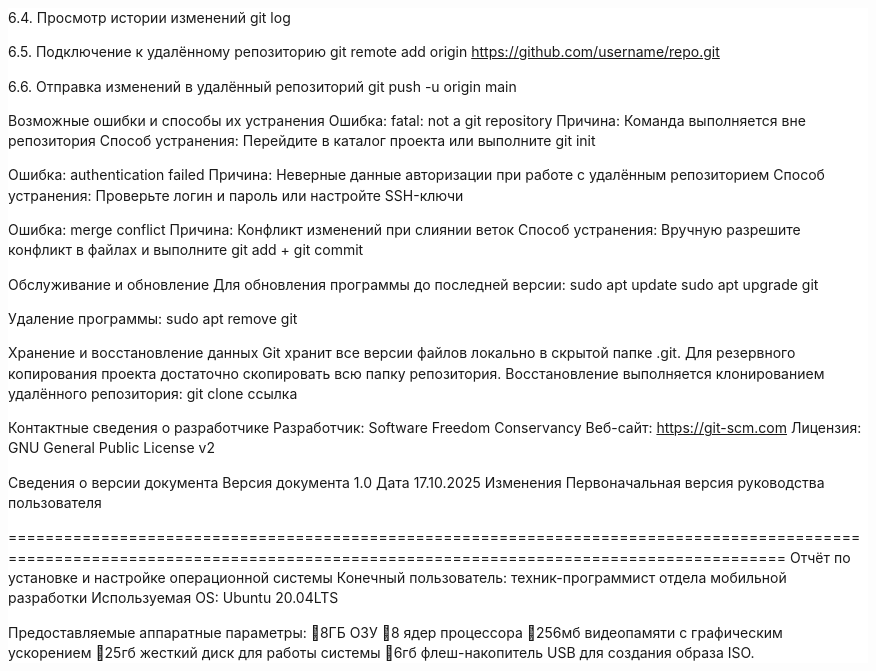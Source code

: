6.4. Просмотр истории изменений
git log

6.5. Подключение к удалённому репозиторию
git remote add origin https://github.com/username/repo.git

6.6. Отправка изменений в удалённый репозиторий
git push -u origin main

Возможные ошибки и способы их устранения
Ошибка: fatal: not a git repository
Причина: Команда выполняется вне репозитория
Способ устранения: Перейдите в каталог проекта или выполните git init

Ошибка: authentication failed
Причина: Неверные данные авторизации при работе с удалённым репозиторием
Способ устранения: Проверьте логин и пароль или настройте SSH-ключи

Ошибка: merge conflict
Причина: Конфликт изменений при слиянии веток
Способ устранения: Вручную разрешите конфликт в файлах и выполните git add + git commit

Обслуживание и обновление
Для обновления программы до последней версии:
sudo apt update
sudo apt upgrade git

Удаление программы:
sudo apt remove git

Хранение и восстановление данных
Git хранит все версии файлов локально в скрытой папке .git.
Для резервного копирования проекта достаточно скопировать всю папку репозитория.
Восстановление выполняется клонированием удалённого репозитория:
git clone ссылка

Контактные сведения о разработчике
Разработчик: Software Freedom Conservancy
Веб-сайт: https://git-scm.com
Лицензия: GNU General Public License v2

Сведения о версии документа
Версия документа 1.0
Дата 17.10.2025
Изменения Первоначальная версия руководства пользователя


================================================================================================================================================================================
Отчёт по установке и настройке операционной системы
Конечный пользователь: техник-программист отдела мобильной разработки
Используемая OS: Ubuntu 20.04LTS

Предоставляемые аппаратные параметры:
8ГБ ОЗУ
8 ядер процессора
256мб видеопамяти с графическим ускорением
25гб жесткий диск для работы системы
6гб флеш-накопитель USB для создания образа ISO.
